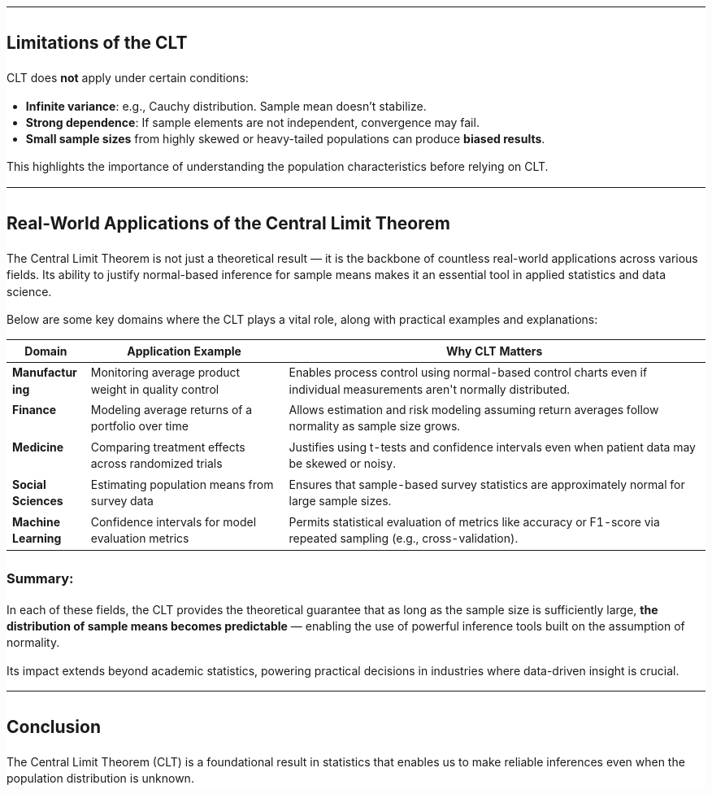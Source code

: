 
---

##  Limitations of the CLT

CLT does **not** apply under certain conditions:

* **Infinite variance**: e.g., Cauchy distribution. Sample mean doesn’t stabilize.
* **Strong dependence**: If sample elements are not independent, convergence may fail.
* **Small sample sizes** from highly skewed or heavy-tailed populations can produce **biased results**.

This highlights the importance of understanding the population characteristics before relying on CLT.

---

##  Real-World Applications of the Central Limit Theorem

The Central Limit Theorem is not just a theoretical result — it is the backbone of countless real-world applications across various fields. Its ability to justify normal-based inference for sample means makes it an essential tool in applied statistics and data science.

Below are some key domains where the CLT plays a vital role, along with practical examples and explanations:

| Domain           | Application Example                                  | Why CLT Matters                                     |
|------------------|------------------------------------------------------|-----------------------------------------------------|
| **Manufacturing**    | Monitoring average product weight in quality control | Enables process control using normal-based control charts even if individual measurements aren't normally distributed. |
| **Finance**          | Modeling average returns of a portfolio over time    | Allows estimation and risk modeling assuming return averages follow normality as sample size grows. |
| **Medicine**         | Comparing treatment effects across randomized trials | Justifies using t-tests and confidence intervals even when patient data may be skewed or noisy. |
| **Social Sciences**  | Estimating population means from survey data         | Ensures that sample-based survey statistics are approximately normal for large sample sizes. |
| **Machine Learning** | Confidence intervals for model evaluation metrics    | Permits statistical evaluation of metrics like accuracy or F1-score via repeated sampling (e.g., cross-validation). |

###  Summary:

In each of these fields, the CLT provides the theoretical guarantee that as long as the sample size is sufficiently large, **the distribution of sample means becomes predictable** — enabling the use of powerful inference tools built on the assumption of normality.

Its impact extends beyond academic statistics, powering practical decisions in industries where data-driven insight is crucial.


---

##  Conclusion

The Central Limit Theorem (CLT) is a foundational result in statistics that enables us to make reliable inferences even when the population distribution is unknown.
